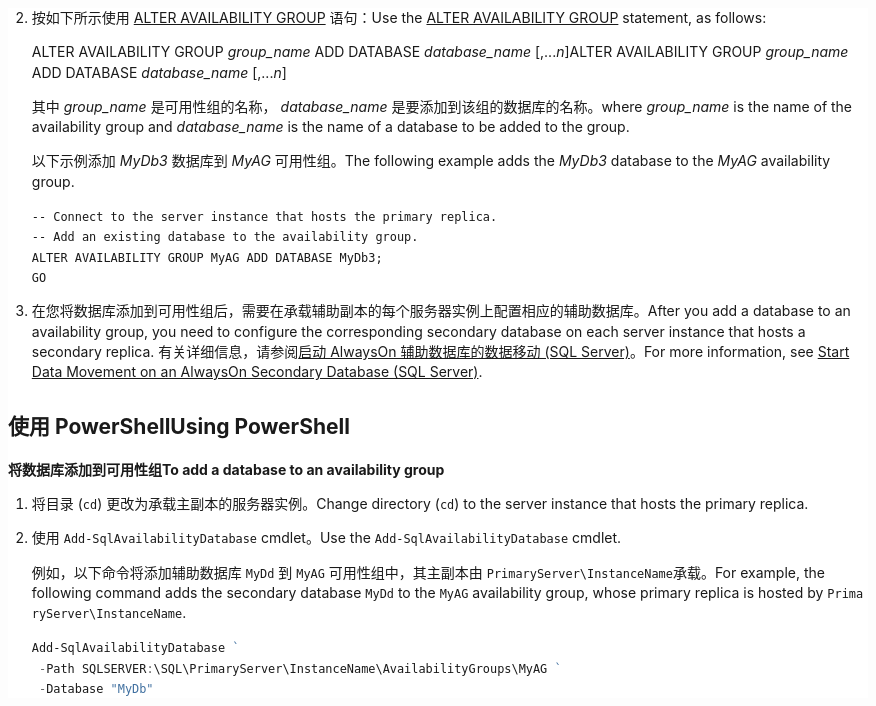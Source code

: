 2.  <span data-ttu-id="30353-138">按如下所示使用 [ALTER AVAILABILITY GROUP](/sql/t-sql/statements/alter-availability-group-transact-sql) 语句：</span><span class="sxs-lookup"><span data-stu-id="30353-138">Use the [ALTER AVAILABILITY GROUP](/sql/t-sql/statements/alter-availability-group-transact-sql) statement, as follows:</span></span>  
  
     <span data-ttu-id="30353-139">ALTER AVAILABILITY GROUP *group_name* ADD DATABASE *database_name* [,...*n*]</span><span class="sxs-lookup"><span data-stu-id="30353-139">ALTER AVAILABILITY GROUP *group_name* ADD DATABASE *database_name* [,...*n*]</span></span>  
  
     <span data-ttu-id="30353-140">其中 *group_name* 是可用性组的名称， *database_name* 是要添加到该组的数据库的名称。</span><span class="sxs-lookup"><span data-stu-id="30353-140">where *group_name* is the name of the availability group and *database_name* is the name of a database to be added to the group.</span></span>  
  
     <span data-ttu-id="30353-141">以下示例添加 *MyDb3* 数据库到 *MyAG* 可用性组。</span><span class="sxs-lookup"><span data-stu-id="30353-141">The following example adds the *MyDb3* database to the *MyAG* availability group.</span></span>  
  
    ```  
    -- Connect to the server instance that hosts the primary replica.  
    -- Add an existing database to the availability group.  
    ALTER AVAILABILITY GROUP MyAG ADD DATABASE MyDb3;  
    GO  
    ```  
  
3.  <span data-ttu-id="30353-142">在您将数据库添加到可用性组后，需要在承载辅助副本的每个服务器实例上配置相应的辅助数据库。</span><span class="sxs-lookup"><span data-stu-id="30353-142">After you add a database to an availability group, you need to configure the corresponding secondary database on each server instance that hosts a secondary replica.</span></span> <span data-ttu-id="30353-143">有关详细信息，请参阅[启动 AlwaysOn 辅助数据库的数据移动 (SQL Server)](start-data-movement-on-an-always-on-secondary-database-sql-server.md)。</span><span class="sxs-lookup"><span data-stu-id="30353-143">For more information, see [Start Data Movement on an AlwaysOn Secondary Database &#40;SQL Server&#41;](start-data-movement-on-an-always-on-secondary-database-sql-server.md).</span></span>  
  
##  <a name="using-powershell"></a><a name="PowerShellProcedure"></a> <span data-ttu-id="30353-144">使用 PowerShell</span><span class="sxs-lookup"><span data-stu-id="30353-144">Using PowerShell</span></span>  
 <span data-ttu-id="30353-145">**将数据库添加到可用性组**</span><span class="sxs-lookup"><span data-stu-id="30353-145">**To add a database to an availability group**</span></span>  
  
1.  <span data-ttu-id="30353-146">将目录 (`cd`) 更改为承载主副本的服务器实例。</span><span class="sxs-lookup"><span data-stu-id="30353-146">Change directory (`cd`) to the server instance that hosts the primary replica.</span></span>  
  
2.  <span data-ttu-id="30353-147">使用 `Add-SqlAvailabilityDatabase` cmdlet。</span><span class="sxs-lookup"><span data-stu-id="30353-147">Use the `Add-SqlAvailabilityDatabase` cmdlet.</span></span>  
  
     <span data-ttu-id="30353-148">例如，以下命令将添加辅助数据库 `MyDd` 到 `MyAG` 可用性组中，其主副本由 `PrimaryServer\InstanceName`承载。</span><span class="sxs-lookup"><span data-stu-id="30353-148">For example, the following command adds the secondary database `MyDd` to the `MyAG` availability group, whose primary replica is hosted by `PrimaryServer\InstanceName`.</span></span>  
  
    ```powershell
    Add-SqlAvailabilityDatabase `   
     -Path SQLSERVER:\SQL\PrimaryServer\InstanceName\AvailabilityGroups\MyAG `   
     -Database "MyDb"  
    ```  
  